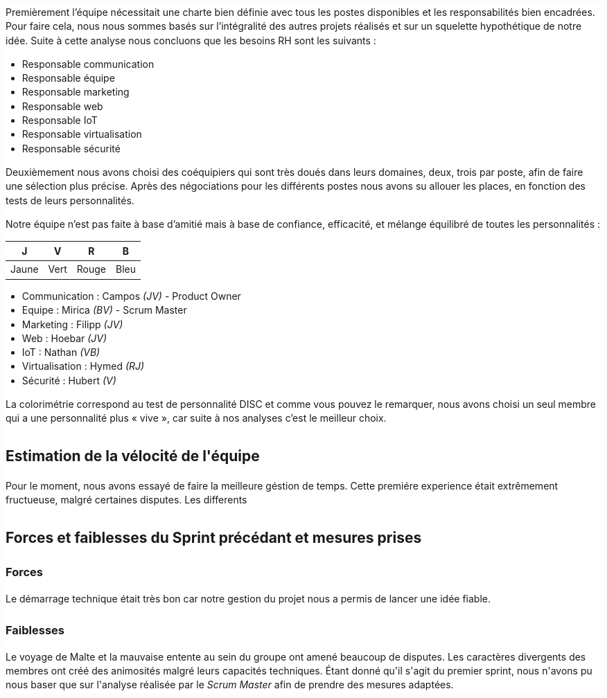 Premièrement l’équipe nécessitait une charte bien définie avec tous les postes disponibles et les responsabilités bien encadrées.
Pour faire cela, nous nous sommes basés sur l’intégralité des autres projets réalisés et sur un squelette hypothétique de notre idée.
Suite à cette analyse nous concluons que les besoins RH sont les suivants :

* Responsable communication
* Responsable équipe
* Responsable marketing
* Responsable web
* Responsable IoT
* Responsable virtualisation
* Responsable sécurité

Deuxièmement nous avons choisi des coéquipiers qui sont très doués dans leurs domaines, deux, trois par poste, afin de faire une sélection plus précise.
Après des négociations pour les différents postes nous avons su allouer les places, en fonction des tests de leurs personnalités.

Notre équipe n’est pas faite à base d’amitié mais à base de confiance, efficacité, et mélange équilibré de toutes les personnalités :

| J     | V    | R     | B    |
|-------|------|-------|------|
| Jaune | Vert | Rouge | Bleu |

* Communication : Campos _(JV)_ - Product Owner
* Equipe : Mirica _(BV)_ - Scrum Master
* Marketing : Filipp _(JV)_
* Web : Hoebar _(JV)_
* IoT : Nathan _(VB)_
* Virtualisation : Hymed _(RJ)_
* Sécurité : Hubert _(V)_

La colorimétrie correspond au test de personnalité DISC et comme vous pouvez le remarquer, nous avons choisi un seul membre qui a une personnalité plus « vive », car suite à nos analyses c’est le meilleur choix.

## Estimation de la vélocité de l'équipe

Pour le moment, nous avons essayé de faire la meilleure géstion de temps.
Cette premiére experience était extrêmement fructueuse, malgré certaines disputes.
Les differents

## Forces et faiblesses du Sprint précédant et mesures prises

### Forces
Le démarrage technique était très bon car notre gestion du projet nous a permis de lancer une idée fiable.

### Faiblesses
Le voyage de Malte et la mauvaise entente au sein du groupe ont amené beaucoup de disputes. Les caractères divergents des membres ont créé des animosités malgré leurs capacités techniques.
Étant donné qu'il s'agit du premier sprint, nous n'avons pu nous baser que sur l'analyse réalisée par le _Scrum Master_ afin de prendre des mesures adaptées.
